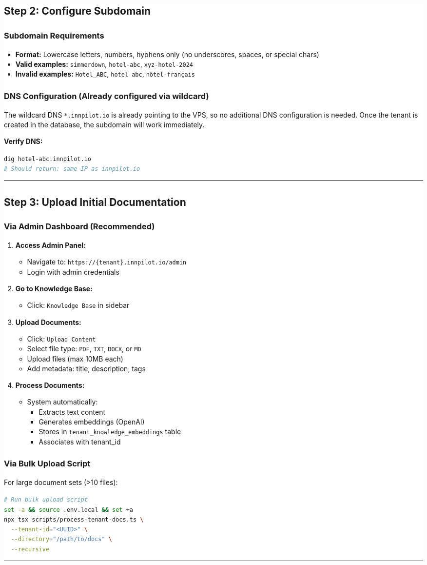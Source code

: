 
## Step 2: Configure Subdomain

### Subdomain Requirements

- **Format:** Lowercase letters, numbers, hyphens only (no underscores, spaces, or special chars)
- **Valid examples:** `simmerdown`, `hotel-abc`, `xyz-hotel-2024`
- **Invalid examples:** `Hotel_ABC`, `hotel abc`, `hôtel-français`

### DNS Configuration (Already configured via wildcard)

The wildcard DNS `*.innpilot.io` is already pointing to the VPS, so no additional DNS configuration is needed. Once the tenant is created in the database, the subdomain will work immediately.

**Verify DNS:**
```bash
dig hotel-abc.innpilot.io
# Should return: same IP as innpilot.io
```

---

## Step 3: Upload Initial Documentation

### Via Admin Dashboard (Recommended)

1. **Access Admin Panel:**
   - Navigate to: `https://{tenant}.innpilot.io/admin`
   - Login with admin credentials

2. **Go to Knowledge Base:**
   - Click: `Knowledge Base` in sidebar

3. **Upload Documents:**
   - Click: `Upload Content`
   - Select file type: `PDF`, `TXT`, `DOCX`, or `MD`
   - Upload files (max 10MB each)
   - Add metadata: title, description, tags

4. **Process Documents:**
   - System automatically:
     - Extracts text content
     - Generates embeddings (OpenAI)
     - Stores in `tenant_knowledge_embeddings` table
     - Associates with tenant_id

### Via Bulk Upload Script

For large document sets (>10 files):

```bash
# Run bulk upload script
set -a && source .env.local && set +a
npx tsx scripts/process-tenant-docs.ts \
  --tenant-id="<UUID>" \
  --directory="/path/to/docs" \
  --recursive
```

---